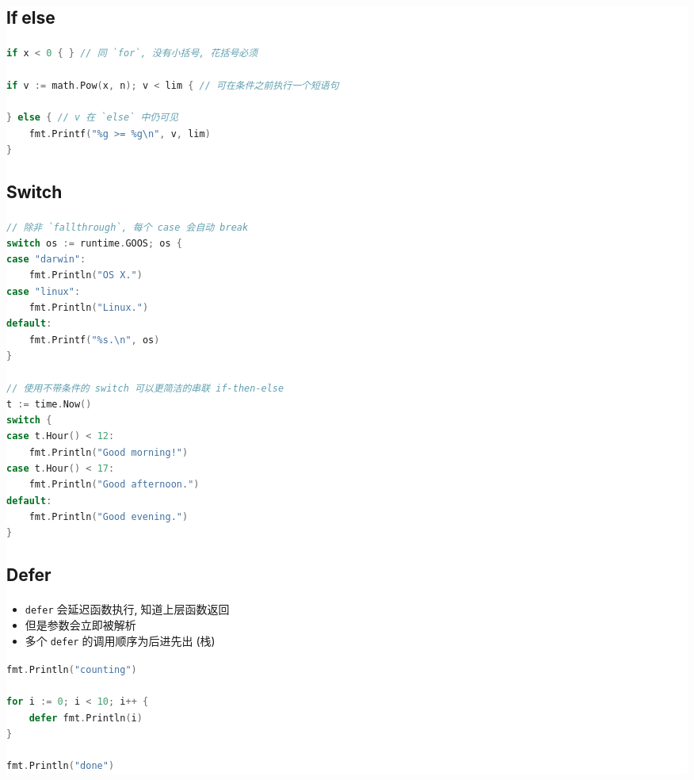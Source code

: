 ## If else

```go
if x < 0 { } // 同 `for`, 没有小括号, 花括号必须

if v := math.Pow(x, n); v < lim { // 可在条件之前执行一个短语句

} else { // v 在 `else` 中仍可见
    fmt.Printf("%g >= %g\n", v, lim)
}
```

## Switch


```go
// 除非 `fallthrough`, 每个 case 会自动 break
switch os := runtime.GOOS; os {
case "darwin":
    fmt.Println("OS X.")
case "linux":
    fmt.Println("Linux.")
default:
    fmt.Printf("%s.\n", os)
}

// 使用不带条件的 switch 可以更简洁的串联 if-then-else
t := time.Now()
switch {
case t.Hour() < 12:
    fmt.Println("Good morning!")
case t.Hour() < 17:
    fmt.Println("Good afternoon.")
default:
    fmt.Println("Good evening.")
}
```

## Defer

- `defer` 会延迟函数执行, 知道上层函数返回
- 但是参数会立即被解析
- 多个 `defer` 的调用顺序为后进先出 (栈)

```go
fmt.Println("counting")

for i := 0; i < 10; i++ {
    defer fmt.Println(i)
}

fmt.Println("done")
```
